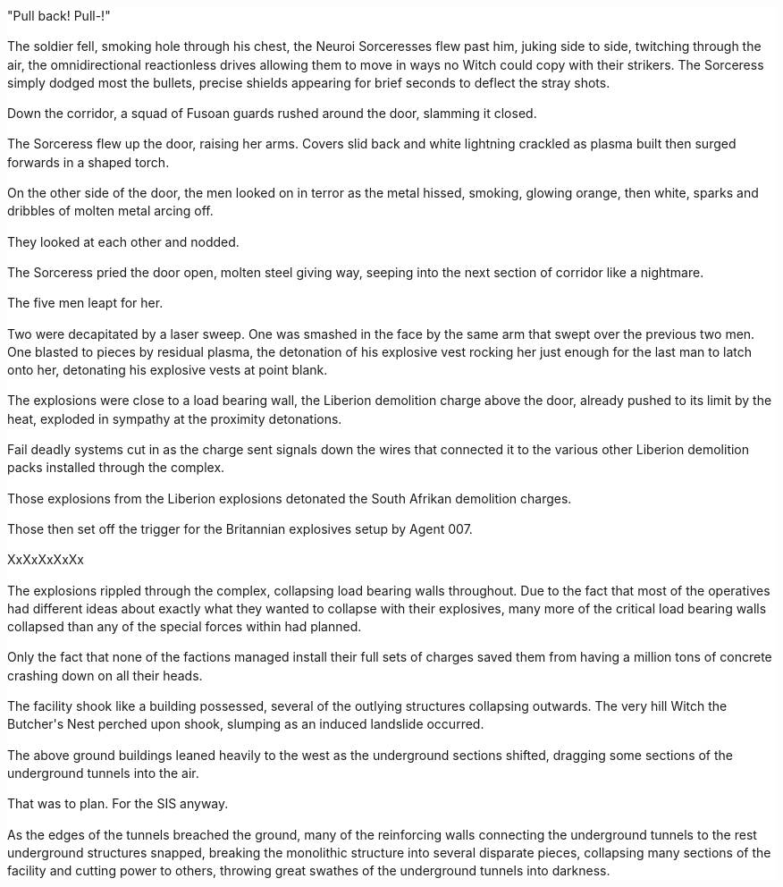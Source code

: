 "Pull back! Pull-!"

The soldier fell, smoking hole through his chest, the Neuroi Sorceresses flew past him, juking side to side, twitching through the air, the omnidirectional reactionless drives allowing them to move in ways no Witch could copy with their strikers. The Sorceress simply dodged most the bullets, precise shields appearing for brief seconds to deflect the stray shots.

Down the corridor, a squad of Fusoan guards rushed around the door, slamming it closed.

The Sorceress flew up the door, raising her arms. Covers slid back and white lightning crackled as plasma built then surged forwards in a shaped torch.

On the other side of the door, the men looked on in terror as the metal hissed, smoking, glowing orange, then white, sparks and dribbles of molten metal arcing off.

They looked at each other and nodded.

The Sorceress pried the door open, molten steel giving way, seeping into the next section of corridor like a nightmare.

The five men leapt for her.

Two were decapitated by a laser sweep. One was smashed in the face by the same arm that swept over the previous two men. One blasted to pieces by residual plasma, the detonation of his explosive vest rocking her just enough for the last man to latch onto her, detonating his explosive vests at point blank.

The explosions were close to a load bearing wall, the Liberion demolition charge above the door, already pushed to its limit by the heat, exploded in sympathy at the proximity detonations.

Fail deadly systems cut in as the charge sent signals down the wires that connected it to the various other Liberion demolition packs installed through the complex.

Those explosions from the Liberion explosions detonated the South Afrikan demolition charges.

Those then set off the trigger for the Britannian explosives setup by Agent 007.

XxXxXxXxXx

The explosions rippled through the complex, collapsing load bearing walls throughout. Due to the fact that most of the operatives had different ideas about exactly what they wanted to collapse with their explosives, many more of the critical load bearing walls collapsed than any of the special forces within had planned.

Only the fact that none of the factions managed install their full sets of charges saved them from having a million tons of concrete crashing down on all their heads.

The facility shook like a building possessed, several of the outlying structures collapsing outwards. The very hill Witch the Butcher's Nest perched upon shook, slumping as an induced landslide occurred.

The above ground buildings leaned heavily to the west as the underground sections shifted, dragging some sections of the underground tunnels into the air.

That was to plan. For the SIS anyway.

As the edges of the tunnels breached the ground, many of the reinforcing walls connecting the underground tunnels to the rest underground structures snapped, breaking the monolithic structure into several disparate pieces, collapsing many sections of the facility and cutting power to others, throwing great swathes of the underground tunnels into darkness.
